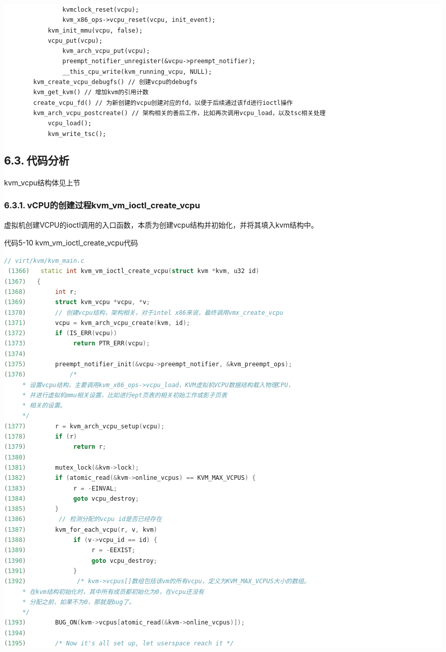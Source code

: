 ```
                kvmclock_reset(vcpu);
                kvm_x86_ops->vcpu_reset(vcpu, init_event);
            kvm_init_mmu(vcpu, false);
            vcpu_put(vcpu);
                kvm_arch_vcpu_put(vcpu);
                preempt_notifier_unregister(&vcpu->preempt_notifier);
                __this_cpu_write(kvm_running_vcpu, NULL);
        kvm_create_vcpu_debugfs() // 创建vcpu的debugfs
        kvm_get_kvm() // 增加kvm的引用计数
        create_vcpu_fd() // 为新创建的vcpu创建对应的fd，以便于后续通过该fd进行ioctl操作
        kvm_arch_vcpu_postcreate() // 架构相关的善后工作，比如再次调用vcpu_load，以及tsc相关处理
            vcpu_load();
            kvm_write_tsc();
```

## 6.3. 代码分析

kvm_vcpu结构体见上节

### 6.3.1. vCPU的创建过程kvm_vm_ioctl_create_vcpu

虚拟机创建VCPU的ioctl调用的入口函数，本质为创建vcpu结构并初始化，并将其填入kvm结构中。

代码5-10 kvm\_vm_ioctl\_create\_vcpu代码

```cpp
// virt/kvm/kvm_main.c
￼(1366)   static int kvm_vm_ioctl_create_vcpu(struct kvm *kvm, u32 id)￼
(1367)   {￼
(1368)        int r;￼
(1369)        struct kvm_vcpu *vcpu, *v;￼
(1370)        // 创建vcpu结构，架构相关，对于intel x86来说，最终调用vmx_create_vcpu
(1371)        vcpu = kvm_arch_vcpu_create(kvm, id);￼
(1372)        if (IS_ERR(vcpu))￼
(1373)             return PTR_ERR(vcpu);￼
(1374)￼
(1375)        preempt_notifier_init(&vcpu->preempt_notifier, &kvm_preempt_ops);￼
(1376)            /* 
     * 设置vcpu结构，主要调用kvm_x86_ops->vcpu_load，KVM虚拟机VCPU数据结构载入物理CPU，
     * 并进行虚拟机mmu相关设置，比如进行ept页表的相关初始工作或影子页表
     * 相关的设置。
     */￼
(1377)        r = kvm_arch_vcpu_setup(vcpu);￼
(1378)        if (r)￼
(1379)             return r;￼
(1380)￼
(1381)        mutex_lock(&kvm->lock);￼
(1382)        if (atomic_read(&kvm->online_vcpus) == KVM_MAX_VCPUS) {￼
(1383)             r = -EINVAL;￼
(1384)             goto vcpu_destroy;￼
(1385)        }￼
(1386)￼        // 检测分配的vcpu id是否已经存在
(1387)        kvm_for_each_vcpu(r, v, kvm)￼
(1388)             if (v->vcpu_id == id) {￼
(1389)                  r = -EEXIST;￼
(1390)                  goto vcpu_destroy;￼
(1391)             }￼
(1392)￼             /* kvm->vcpus[]数组包括该vm的所有vcpu，定义为KVM_MAX_VCPUS大小的数组。
     * 在kvm结构初始化时，其中所有成员都初始化为0，在vcpu还没有
     * 分配之前，如果不为0，那就是bug了。
     */
(1393)        BUG_ON(kvm->vcpus[atomic_read(&kvm->online_vcpus)]);￼
(1394)￼
(1395)        /* Now it's all set up, let userspace reach it */￼
```
